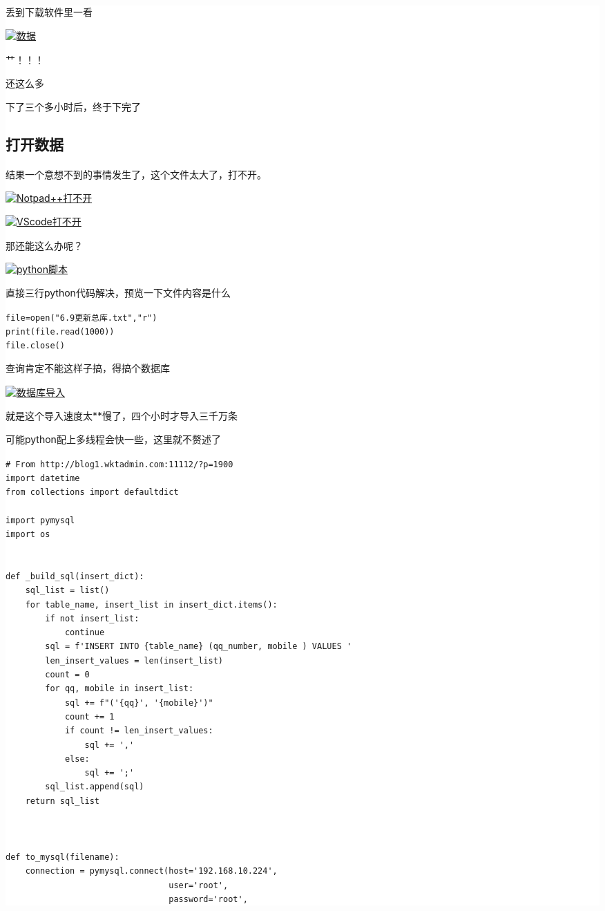 丢到下载软件里一看

[![数据](/images/2022/12/image.png)](/images/2022/12/image.png)

艹！！！

还这么多

下了三个多小时后，终于下完了

## 打开数据

结果一个意想不到的事情发生了，这个文件太大了，打不开。

[![Notpad++打不开](/images/2021/02/image-31.png)](/images/2021/02/image-31.png)

[![VScode打不开](/images/2021/02/image-30.png)](/images/2021/02/image-30.png)

那还能这么办呢？

[![python脚本](/images/2021/02/image-32.png)](/images/2021/02/image-32.png)

直接三行python代码解决，预览一下文件内容是什么

```
file=open("6.9更新总库.txt","r")
print(file.read(1000))
file.close()
```

查询肯定不能这样子搞，得搞个数据库

[![数据库导入](/images/2021/02/image-33.png)](/images/2021/02/image-33.png)

就是这个导入速度太\*\*慢了，四个小时才导入三千万条

可能python配上多线程会快一些，这里就不赘述了

```
# From http://blog1.wktadmin.com:11112/?p=1900
import datetime
from collections import defaultdict

import pymysql
import os


def _build_sql(insert_dict):
    sql_list = list()
    for table_name, insert_list in insert_dict.items():
        if not insert_list:
            continue
        sql = f'INSERT INTO {table_name} (qq_number, mobile ) VALUES '
        len_insert_values = len(insert_list)
        count = 0
        for qq, mobile in insert_list:
            sql += f"('{qq}', '{mobile}')"
            count += 1
            if count != len_insert_values:
                sql += ','
            else:
                sql += ';'
        sql_list.append(sql)
    return sql_list



def to_mysql(filename):
    connection = pymysql.connect(host='192.168.10.224',
                                 user='root',
                                 password='root',
```